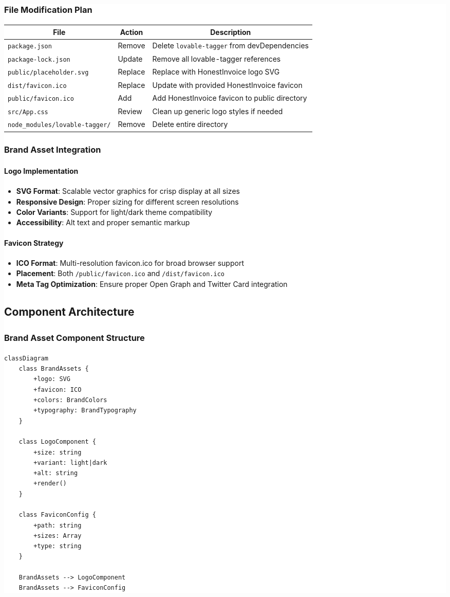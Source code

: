 ### File Modification Plan

| File | Action | Description |
|------|--------|-------------|
| `package.json` | Remove | Delete `lovable-tagger` from devDependencies |
| `package-lock.json` | Update | Remove all lovable-tagger references |
| `public/placeholder.svg` | Replace | Replace with HonestInvoice logo SVG |
| `dist/favicon.ico` | Replace | Update with provided HonestInvoice favicon |
| `public/favicon.ico` | Add | Add HonestInvoice favicon to public directory |
| `src/App.css` | Review | Clean up generic logo styles if needed |
| `node_modules/lovable-tagger/` | Remove | Delete entire directory |

### Brand Asset Integration

#### Logo Implementation
- **SVG Format**: Scalable vector graphics for crisp display at all sizes
- **Responsive Design**: Proper sizing for different screen resolutions
- **Color Variants**: Support for light/dark theme compatibility
- **Accessibility**: Alt text and proper semantic markup

#### Favicon Strategy
- **ICO Format**: Multi-resolution favicon.ico for broad browser support
- **Placement**: Both `/public/favicon.ico` and `/dist/favicon.ico`
- **Meta Tag Optimization**: Ensure proper Open Graph and Twitter Card integration

## Component Architecture

### Brand Asset Component Structure

```mermaid
classDiagram
    class BrandAssets {
        +logo: SVG
        +favicon: ICO
        +colors: BrandColors
        +typography: BrandTypography
    }
    
    class LogoComponent {
        +size: string
        +variant: light|dark
        +alt: string
        +render()
    }
    
    class FaviconConfig {
        +path: string
        +sizes: Array
        +type: string
    }
    
    BrandAssets --> LogoComponent
    BrandAssets --> FaviconConfig
```
